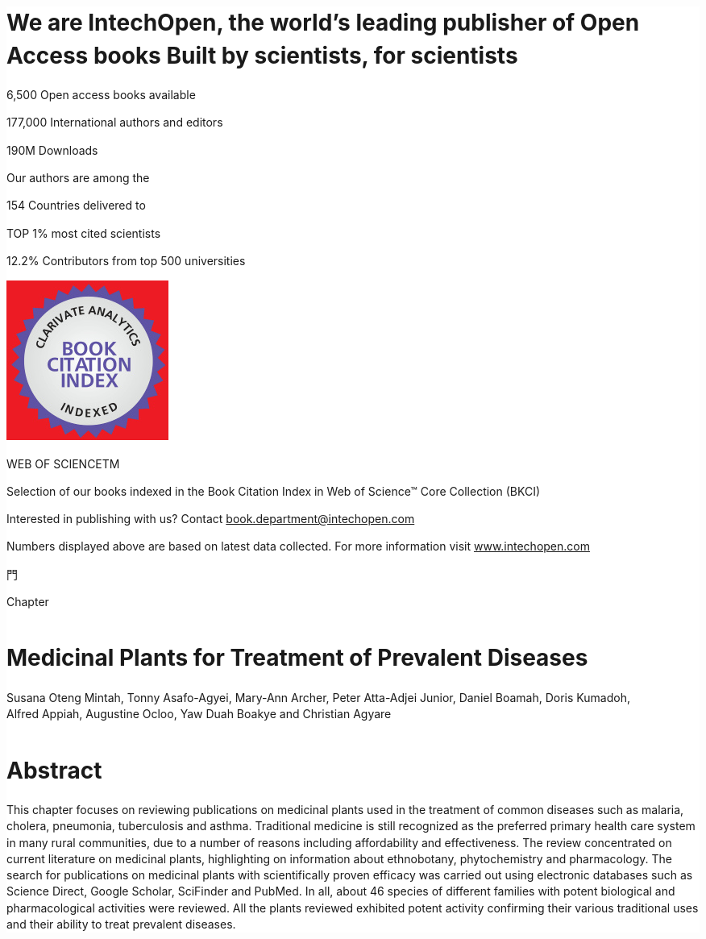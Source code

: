 # We are IntechOpen, the world’s leading publisher of Open Access books Built by scientists, for scientists

6,500 Open access books available

177,000 International  authors and editors

190M Downloads

Our authors are among the

154 Countries delivered to

TOP 1% most cited scientists

12.2% Contributors from top 500 universities

![](images/ec3a7452f89d6d281106a79002467b824c7d78bccf11fc0df5232f5d7afe142b.jpg)

WEB OF SCIENCETM

Selection of our books indexed in the Book Citation Index in Web of Science™ Core Collection (BKCI)

Interested in publishing with us? Contact book.department@intechopen.com

Numbers displayed above are based on latest data collected. For more information visit www.intechopen.com

門

Chapter

# Medicinal Plants for Treatment of Prevalent Diseases

Susana Oteng Mintah, Tonny Asafo-Agyei, Mary-Ann Archer, Peter Atta-Adjei Junior, Daniel Boamah, Doris Kumadoh, Alfred Appiah, Augustine Ocloo, Yaw Duah Boakye and Christian Agyare

# Abstract

This chapter focuses on reviewing publications on medicinal plants used in the treatment of common diseases such as malaria, cholera, pneumonia, tuberculosis and asthma. Traditional medicine is still recognized as the preferred primary health care system in many rural communities, due to a number of reasons including affordability and effectiveness. The review concentrated on current literature on medicinal plants, highlighting on information about ethnobotany, phytochemistry and pharmacology. The search for publications on medicinal plants with scientifically proven efficacy was carried out using electronic databases such as Science Direct, Google Scholar, SciFinder and PubMed. In all, about 46 species of different families with potent biological and pharmacological activities were reviewed. All the plants reviewed exhibited potent activity confirming their various traditional uses and their ability to treat prevalent diseases.
